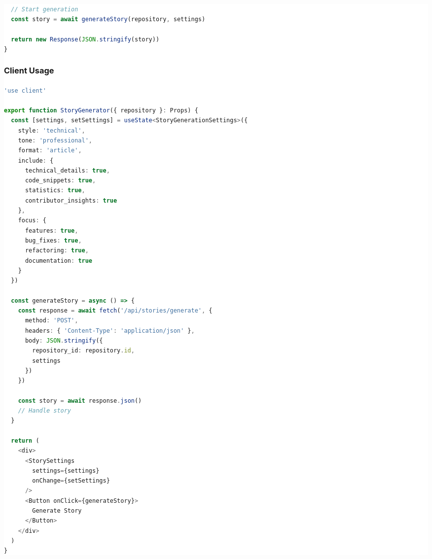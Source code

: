 ```typescript
  // Start generation
  const story = await generateStory(repository, settings)

  return new Response(JSON.stringify(story))
}
```

### Client Usage

```typescript
'use client'

export function StoryGenerator({ repository }: Props) {
  const [settings, setSettings] = useState<StoryGenerationSettings>({
    style: 'technical',
    tone: 'professional',
    format: 'article',
    include: {
      technical_details: true,
      code_snippets: true,
      statistics: true,
      contributor_insights: true
    },
    focus: {
      features: true,
      bug_fixes: true,
      refactoring: true,
      documentation: true
    }
  })

  const generateStory = async () => {
    const response = await fetch('/api/stories/generate', {
      method: 'POST',
      headers: { 'Content-Type': 'application/json' },
      body: JSON.stringify({
        repository_id: repository.id,
        settings
      })
    })

    const story = await response.json()
    // Handle story
  }

  return (
    <div>
      <StorySettings
        settings={settings}
        onChange={setSettings}
      />
      <Button onClick={generateStory}>
        Generate Story
      </Button>
    </div>
  )
}
```
